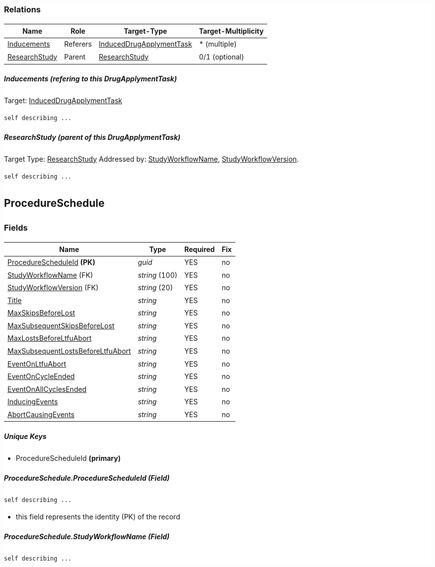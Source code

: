 
### Relations

| Name | Role | Target-Type | Target-Multiplicity |
| ---- | ---- | ----------- | ------------------- |
| [Inducements](#Inducements-refering-to-this-DrugApplymentTask) | Referers | [InducedDrugApplymentTask](#InducedDrugApplymentTask) | * (multiple) |
| [ResearchStudy](#ResearchStudy-parent-of-this-DrugApplymentTask) | Parent | [ResearchStudy](#ResearchStudy) | 0/1 (optional) |

##### **Inducements** (refering to this DrugApplymentTask)
Target: [InducedDrugApplymentTask](#InducedDrugApplymentTask)
```
self describing ...
```
##### **ResearchStudy** (parent of this DrugApplymentTask)
Target Type: [ResearchStudy](#ResearchStudy)
Addressed by: [StudyWorkflowName](#DrugApplymentTaskStudyWorkflowName-Field), [StudyWorkflowVersion](#DrugApplymentTaskStudyWorkflowVersion-Field).
```
self describing ...
```




## ProcedureSchedule


### Fields

| Name | Type | Required | Fix |
| ---- | ---- | -------- | --- |
| [ProcedureScheduleId](#ProcedureScheduleProcedureScheduleId-Field) **(PK)** | *guid* | YES | no |
| [StudyWorkflowName](#ProcedureScheduleStudyWorkflowName-Field) (FK) | *string* (100) | YES | no |
| [StudyWorkflowVersion](#ProcedureScheduleStudyWorkflowVersion-Field) (FK) | *string* (20) | YES | no |
| [Title](#ProcedureScheduleTitle-Field) | *string* | YES | no |
| [MaxSkipsBeforeLost](#ProcedureScheduleMaxSkipsBeforeLost-Field) | *string* | YES | no |
| [MaxSubsequentSkipsBeforeLost](#ProcedureScheduleMaxSubsequentSkipsBeforeLost-Field) | *string* | YES | no |
| [MaxLostsBeforeLtfuAbort](#ProcedureScheduleMaxLostsBeforeLtfuAbort-Field) | *string* | YES | no |
| [MaxSubsequentLostsBeforeLtfuAbort](#ProcedureScheduleMaxSubsequentLostsBeforeLtfuAbort-Field) | *string* | YES | no |
| [EventOnLtfuAbort](#ProcedureScheduleEventOnLtfuAbort-Field) | *string* | YES | no |
| [EventOnCycleEnded](#ProcedureScheduleEventOnCycleEnded-Field) | *string* | YES | no |
| [EventOnAllCyclesEnded](#ProcedureScheduleEventOnAllCyclesEnded-Field) | *string* | YES | no |
| [InducingEvents](#ProcedureScheduleInducingEvents-Field) | *string* | YES | no |
| [AbortCausingEvents](#ProcedureScheduleAbortCausingEvents-Field) | *string* | YES | no |
##### Unique Keys
* ProcedureScheduleId **(primary)**
##### ProcedureSchedule.**ProcedureScheduleId** (Field)
```
self describing ...
```
* this field represents the identity (PK) of the record
##### ProcedureSchedule.**StudyWorkflowName** (Field)
```
self describing ...
```